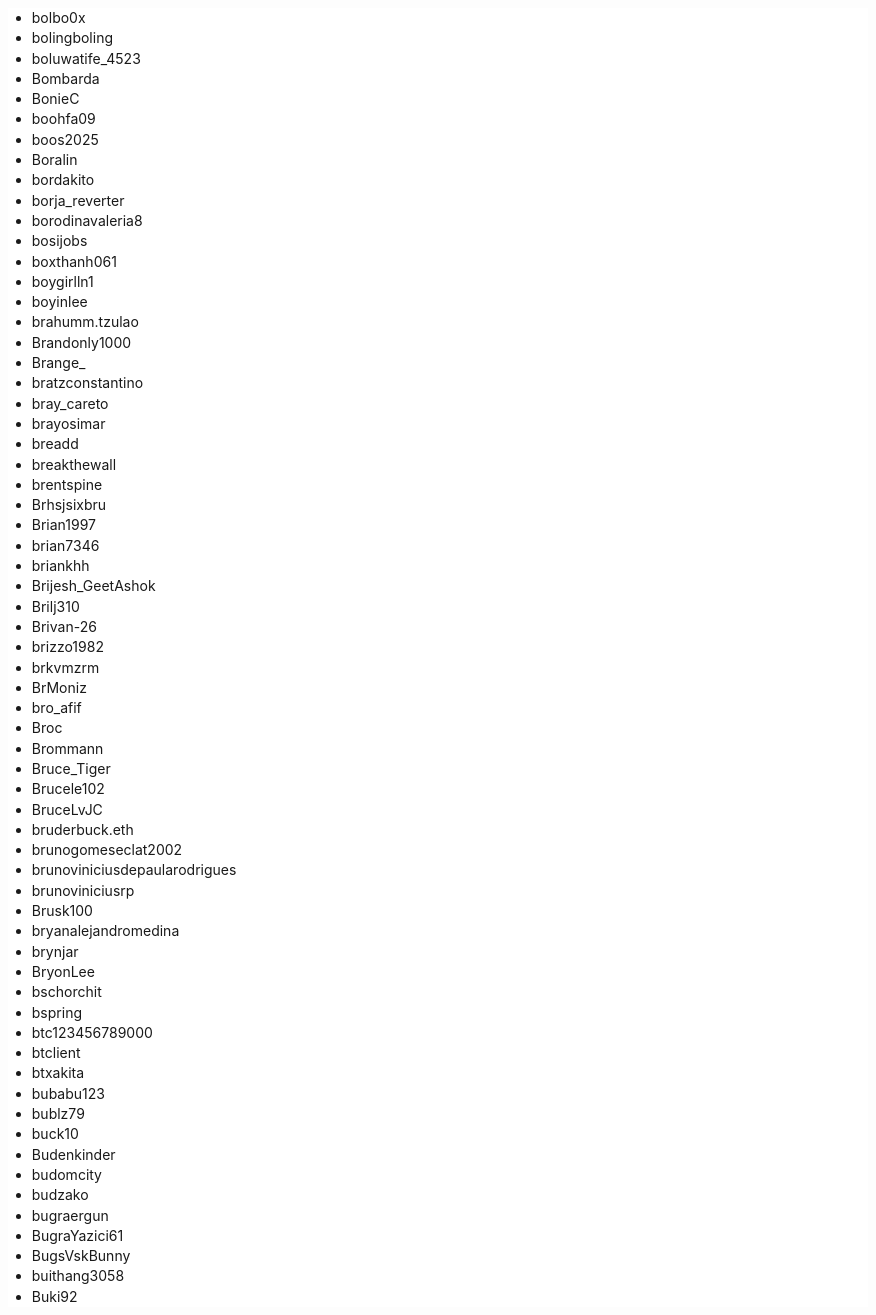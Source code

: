   * bolbo0x
  * bolingboling
  * boluwatife_4523
  * Bombarda
  * BonieC
  * boohfa09
  * boos2025
  * Boralin
  * bordakito
  * borja_reverter
  * borodinavaleria8
  * bosijobs
  * boxthanh061
  * boygirlln1
  * boyinlee
  * brahumm.tzulao
  * Brandonly1000
  * Brange_
  * bratzconstantino
  * bray_careto
  * brayosimar
  * breadd
  * breakthewall
  * brentspine
  * Brhsjsixbru
  * Brian1997
  * brian7346
  * briankhh
  * Brijesh_GeetAshok
  * Brilj310
  * Brivan-26
  * brizzo1982
  * brkvmzrm
  * BrMoniz
  * bro_afif
  * Broc
  * Brommann
  * Bruce_Tiger
  * Brucele102
  * BruceLvJC
  * bruderbuck.eth
  * brunogomeseclat2002
  * brunoviniciusdepaularodrigues
  * brunoviniciusrp
  * Brusk100
  * bryanalejandromedina
  * brynjar
  * BryonLee
  * bschorchit
  * bspring
  * btc123456789000
  * btclient
  * btxakita
  * bubabu123
  * bublz79
  * buck10
  * Budenkinder
  * budomcity
  * budzako
  * bugraergun
  * BugraYazici61
  * BugsVskBunny
  * buithang3058
  * Buki92